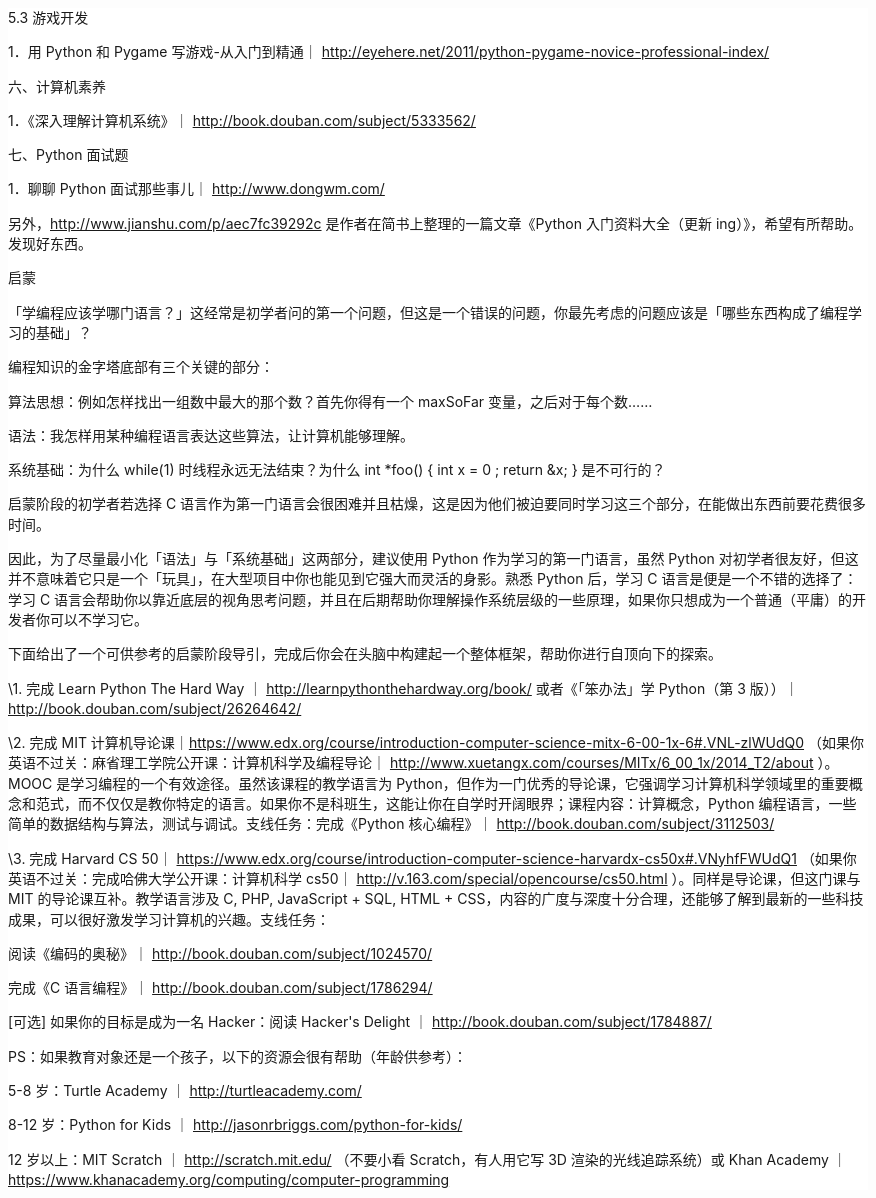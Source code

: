 5.3 游戏开发

1．用 Python 和 Pygame 写游戏-从入门到精通｜ http://eyehere.net/2011/python-pygame-novice-professional-index/

六、计算机素养

1．《深入理解计算机系统》｜ http://book.douban.com/subject/5333562/

七、Python 面试题

1．聊聊 Python 面试那些事儿｜ http://www.dongwm.com/

另外，http://www.jianshu.com/p/aec7fc39292c 是作者在简书上整理的一篇文章《Python 入门资料大全（更新 ing）》，希望有所帮助。发现好东西。

启蒙

「学编程应该学哪门语言？」这经常是初学者问的第一个问题，但这是一个错误的问题，你最先考虑的问题应该是「哪些东西构成了编程学习的基础」？

编程知识的金字塔底部有三个关键的部分：

算法思想：例如怎样找出一组数中最大的那个数？首先你得有一个 maxSoFar 变量，之后对于每个数……

语法：我怎样用某种编程语言表达这些算法，让计算机能够理解。

系统基础：为什么 while(1) 时线程永远无法结束？为什么 int *foo() { int x = 0 ; return &x; } 是不可行的？

启蒙阶段的初学者若选择 C 语言作为第一门语言会很困难并且枯燥，这是因为他们被迫要同时学习这三个部分，在能做出东西前要花费很多时间。

因此，为了尽量最小化「语法」与「系统基础」这两部分，建议使用 Python 作为学习的第一门语言，虽然 Python 对初学者很友好，但这并不意味着它只是一个「玩具」，在大型项目中你也能见到它强大而灵活的身影。熟悉 Python 后，学习 C 语言是便是一个不错的选择了：学习 C 语言会帮助你以靠近底层的视角思考问题，并且在后期帮助你理解操作系统层级的一些原理，如果你只想成为一个普通（平庸）的开发者你可以不学习它。

下面给出了一个可供参考的启蒙阶段导引，完成后你会在头脑中构建起一个整体框架，帮助你进行自顶向下的探索。

\1. 完成 Learn Python The Hard Way ｜ http://learnpythonthehardway.org/book/ 或者《「笨办法」学 Python（第 3 版））｜ http://book.douban.com/subject/26264642/

\2. 完成 MIT 计算机导论课｜https://www.edx.org/course/introduction-computer-science-mitx-6-00-1x-6#.VNL-zlWUdQ0 （如果你英语不过关：麻省理工学院公开课：计算机科学及编程导论｜ http://www.xuetangx.com/courses/MITx/6_00_1x/2014_T2/about ）。MOOC 是学习编程的一个有效途径。虽然该课程的教学语言为 Python，但作为一门优秀的导论课，它强调学习计算机科学领域里的重要概念和范式，而不仅仅是教你特定的语言。如果你不是科班生，这能让你在自学时开阔眼界；课程内容：计算概念，Python 编程语言，一些简单的数据结构与算法，测试与调试。支线任务：完成《Python 核心编程》｜ http://book.douban.com/subject/3112503/

\3. 完成 Harvard CS 50｜ https://www.edx.org/course/introduction-computer-science-harvardx-cs50x#.VNyhfFWUdQ1 （如果你英语不过关：完成哈佛大学公开课：计算机科学 cs50｜ http://v.163.com/special/opencourse/cs50.html ）。同样是导论课，但这门课与 MIT 的导论课互补。教学语言涉及 C, PHP, JavaScript + SQL, HTML + CSS，内容的广度与深度十分合理，还能够了解到最新的一些科技成果，可以很好激发学习计算机的兴趣。支线任务：

阅读《编码的奥秘》｜ http://book.douban.com/subject/1024570/

完成《C 语言编程》｜ http://book.douban.com/subject/1786294/

[可选] 如果你的目标是成为一名 Hacker：阅读 Hacker's Delight ｜ http://book.douban.com/subject/1784887/

PS：如果教育对象还是一个孩子，以下的资源会很有帮助（年龄供参考）：

5-8 岁：Turtle Academy ｜ http://turtleacademy.com/

8-12 岁：Python for Kids ｜ http://jasonrbriggs.com/python-for-kids/

12 岁以上：MIT Scratch ｜ http://scratch.mit.edu/ （不要小看 Scratch，有人用它写 3D 渲染的光线追踪系统）或 Khan Academy ｜ https://www.khanacademy.org/computing/computer-programming
